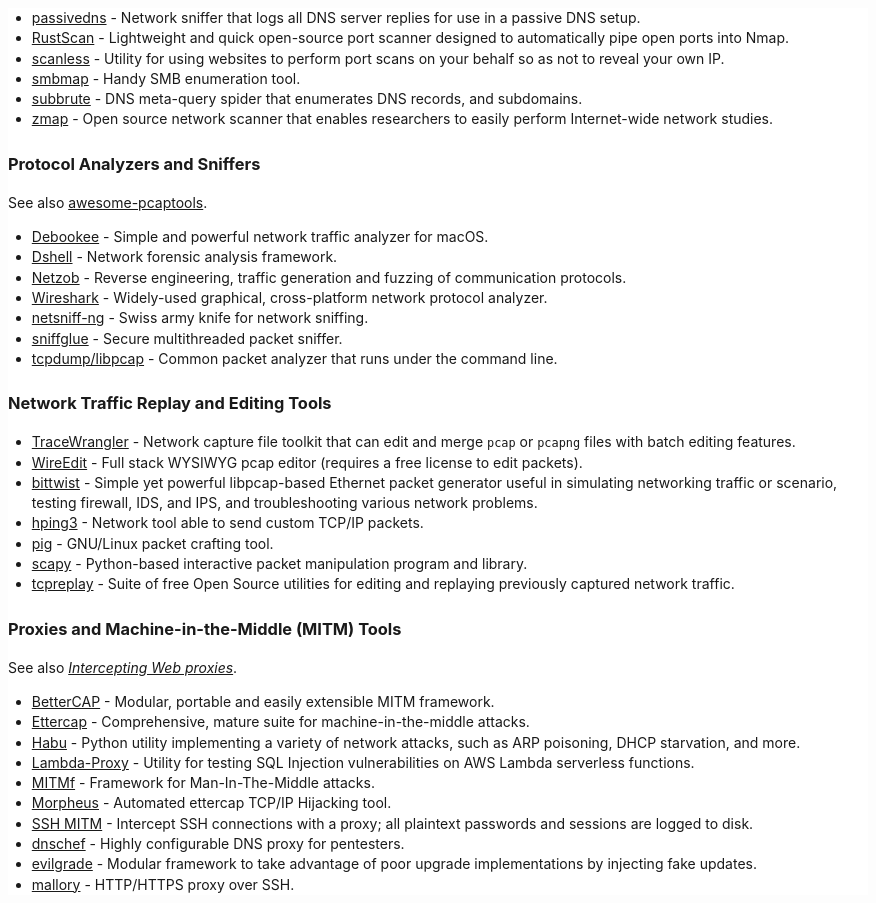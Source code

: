 * [passivedns](https://github.com/gamelinux/passivedns) - Network sniffer that logs all DNS server replies for use in a passive DNS setup.
* [RustScan](https://github.com/rustscan/rustscan) - Lightweight and quick open-source port scanner designed to automatically pipe open ports into Nmap.
* [scanless](https://github.com/vesche/scanless) - Utility for using websites to perform port scans on your behalf so as not to reveal your own IP.
* [smbmap](https://github.com/ShawnDEvans/smbmap) - Handy SMB enumeration tool.
* [subbrute](https://github.com/TheRook/subbrute) - DNS meta-query spider that enumerates DNS records, and subdomains.
* [zmap](https://zmap.io/) - Open source network scanner that enables researchers to easily perform Internet-wide network studies.

### Protocol Analyzers and Sniffers

See also [awesome-pcaptools](https://github.com/caesar0301/awesome-pcaptools).

* [Debookee](http://www.iwaxx.com/debookee/) - Simple and powerful network traffic analyzer for macOS.
* [Dshell](https://github.com/USArmyResearchLab/Dshell) - Network forensic analysis framework.
* [Netzob](https://github.com/netzob/netzob) - Reverse engineering, traffic generation and fuzzing of communication protocols.
* [Wireshark](https://www.wireshark.org/) - Widely-used graphical, cross-platform network protocol analyzer.
* [netsniff-ng](https://github.com/netsniff-ng/netsniff-ng) - Swiss army knife for network sniffing.
* [sniffglue](https://github.com/kpcyrd/sniffglue) - Secure multithreaded packet sniffer.
* [tcpdump/libpcap](http://www.tcpdump.org/) - Common packet analyzer that runs under the command line.

### Network Traffic Replay and Editing Tools

* [TraceWrangler](https://www.tracewrangler.com/) - Network capture file toolkit that can edit and merge `pcap` or `pcapng` files with batch editing features.
* [WireEdit](https://wireedit.com/) - Full stack WYSIWYG pcap editor (requires a free license to edit packets).
* [bittwist](http://bittwist.sourceforge.net/) - Simple yet powerful libpcap-based Ethernet packet generator useful in simulating networking traffic or scenario, testing firewall, IDS, and IPS, and troubleshooting various network problems.
* [hping3](https://github.com/antirez/hping) - Network tool able to send custom TCP/IP packets.
* [pig](https://github.com/rafael-santiago/pig) - GNU/Linux packet crafting tool.
* [scapy](https://github.com/secdev/scapy) - Python-based interactive packet manipulation program and library.
* [tcpreplay](https://tcpreplay.appneta.com/) - Suite of free Open Source utilities for editing and replaying previously captured network traffic.

### Proxies and Machine-in-the-Middle (MITM) Tools

See also *[Intercepting Web proxies](#intercepting-web-proxies)*.

* [BetterCAP](https://www.bettercap.org/) - Modular, portable and easily extensible MITM framework.
* [Ettercap](http://www.ettercap-project.org) - Comprehensive, mature suite for machine-in-the-middle attacks.
* [Habu](https://github.com/portantier/habu) - Python utility implementing a variety of network attacks, such as ARP poisoning, DHCP starvation, and more.
* [Lambda-Proxy](https://github.com/puresec/lambda-proxy) - Utility for testing SQL Injection vulnerabilities on AWS Lambda serverless functions.
* [MITMf](https://github.com/byt3bl33d3r/MITMf) - Framework for Man-In-The-Middle attacks.
* [Morpheus](https://github.com/r00t-3xp10it/morpheus) - Automated ettercap TCP/IP Hijacking tool.
* [SSH MITM](https://github.com/jtesta/ssh-mitm) - Intercept SSH connections with a proxy; all plaintext passwords and sessions are logged to disk.
* [dnschef](https://github.com/iphelix/dnschef) - Highly configurable DNS proxy for pentesters.
* [evilgrade](https://github.com/infobyte/evilgrade) - Modular framework to take advantage of poor upgrade implementations by injecting fake updates.
* [mallory](https://github.com/justmao945/mallory) - HTTP/HTTPS proxy over SSH.